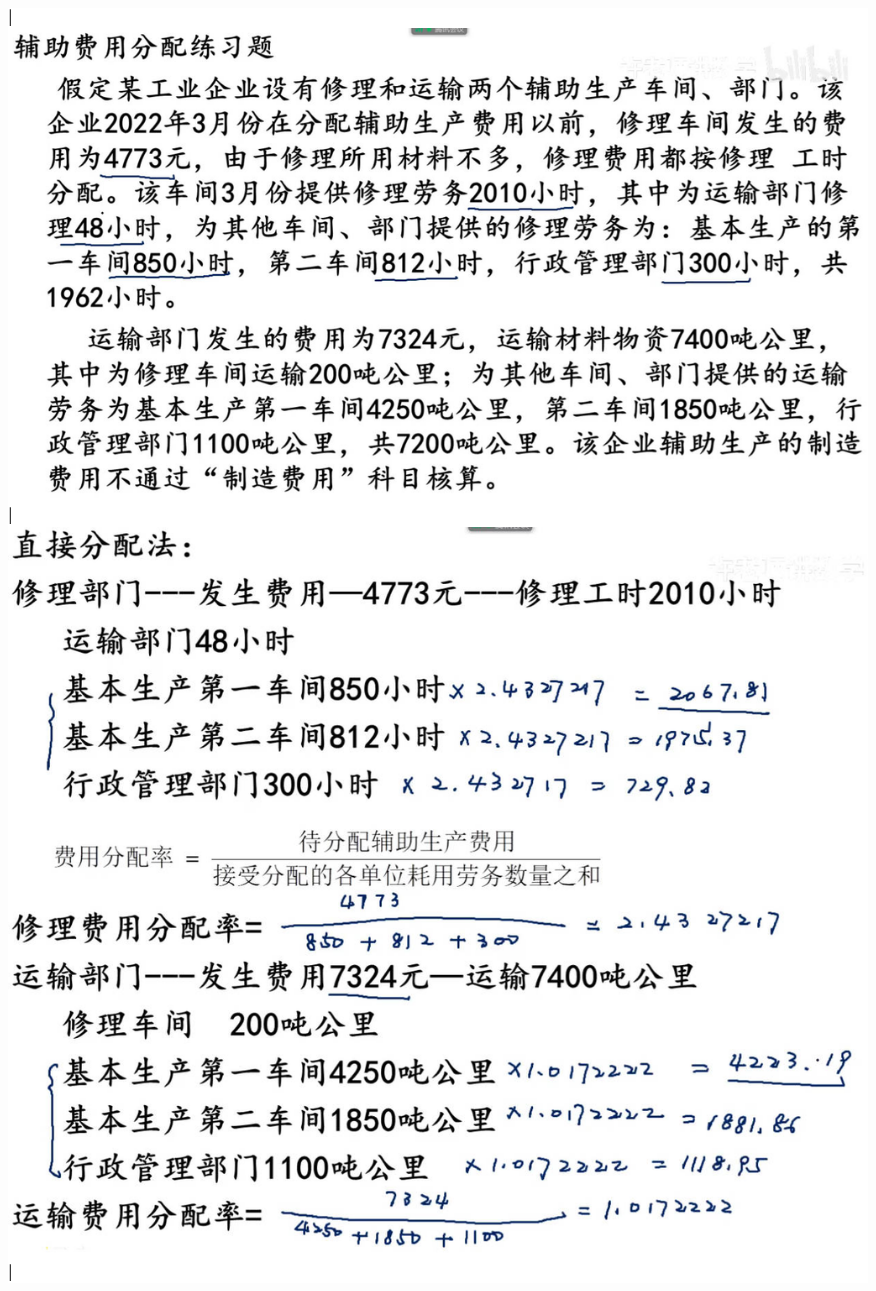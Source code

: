 | ![](./成本会计学.assets/Snipaste_2025-08-26_18-40-46.jpg) | ![](./成本会计学.assets/Snipaste_2025-08-26_18-45-17.jpg) |